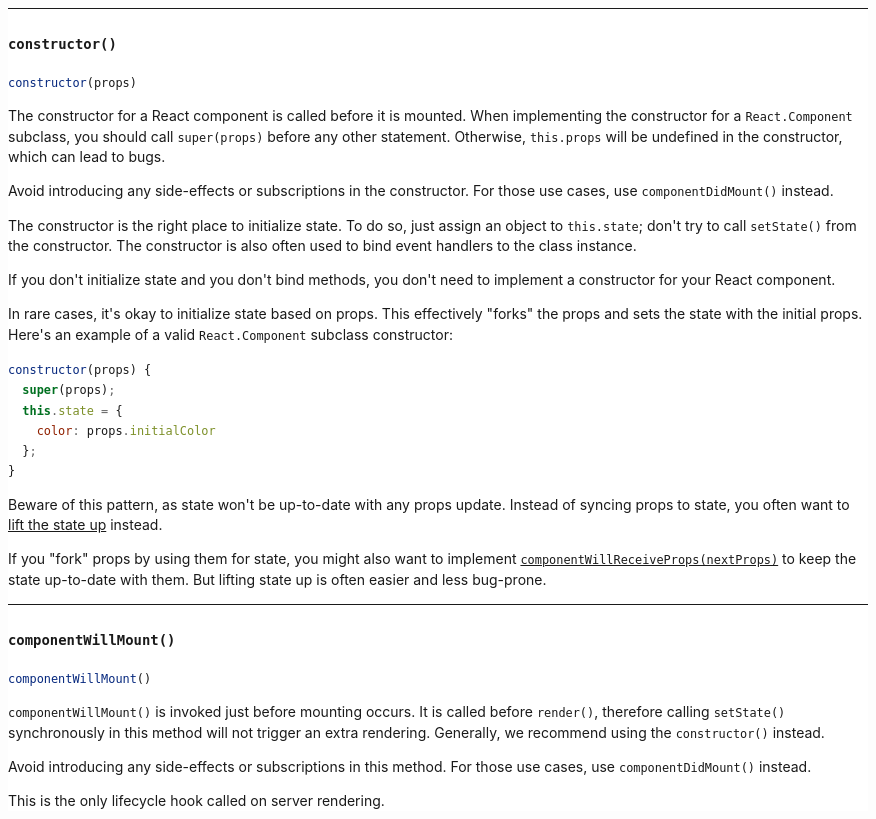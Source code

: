 * * *

### `constructor()`

```javascript
constructor(props)
```

The constructor for a React component is called before it is mounted. When implementing the constructor for a `React.Component` subclass, you should call `super(props)` before any other statement. Otherwise, `this.props` will be undefined in the constructor, which can lead to bugs.

Avoid introducing any side-effects or subscriptions in the constructor. For those use cases, use `componentDidMount()` instead.

The constructor is the right place to initialize state. To do so, just assign an object to `this.state`; don't try to call `setState()` from the constructor. The constructor is also often used to bind event handlers to the class instance.

If you don't initialize state and you don't bind methods, you don't need to implement a constructor for your React component.

In rare cases, it's okay to initialize state based on props. This effectively "forks" the props and sets the state with the initial props. Here's an example of a valid `React.Component` subclass constructor:

```js
constructor(props) {
  super(props);
  this.state = {
    color: props.initialColor
  };
}
```

Beware of this pattern, as state won't be up-to-date with any props update. Instead of syncing props to state, you often want to [lift the state up](/docs/lifting-state-up.html) instead.

If you "fork" props by using them for state, you might also want to implement [`componentWillReceiveProps(nextProps)`](#componentwillreceiveprops) to keep the state up-to-date with them. But lifting state up is often easier and less bug-prone.

* * *

### `componentWillMount()`

```javascript
componentWillMount()
```

`componentWillMount()` is invoked just before mounting occurs. It is called before `render()`, therefore calling `setState()` synchronously in this method will not trigger an extra rendering. Generally, we recommend using the `constructor()` instead.

Avoid introducing any side-effects or subscriptions in this method. For those use cases, use `componentDidMount()` instead.

This is the only lifecycle hook called on server rendering.
